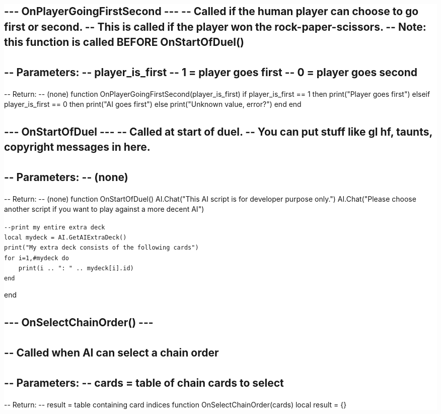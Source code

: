 --- OnPlayerGoingFirstSecond ---
-- Called if the human player can choose to go first or second.
-- This is called if the player won the rock-paper-scissors.
-- Note: this function is called BEFORE OnStartOfDuel()
-- 
-- Parameters:
-- player_is_first
-- 1 = player goes first
-- 0 = player goes second
--
-- Return: 
-- (none)
function OnPlayerGoingFirstSecond(player_is_first)
	if player_is_first == 1 then
		print("Player goes first")
	elseif player_is_first == 0 then
		print("AI goes first")
	else
		print("Unknown value, error?")
	end
end

--- OnStartOfDuel ---
-- Called at start of duel. 
-- You can put stuff like gl hf, taunts, copyright messages in here.
-- 
-- Parameters:
-- (none)
--
-- Return: 
-- (none)
function OnStartOfDuel()
	AI.Chat("This AI script is for developer purpose only.")
	AI.Chat("Please choose another script if you want to play against a more decent AI")
	
	--print my entire extra deck
	local mydeck = AI.GetAIExtraDeck()
	print("My extra deck consists of the following cards")
	for i=1,#mydeck do
		print(i .. ": " .. mydeck[i].id)
	end
end

--- OnSelectChainOrder() ---
--
-- Called when AI can select a chain order
-- 
-- Parameters:
-- cards = table of chain cards to select
--
-- Return: 
-- result = table containing card indices
function OnSelectChainOrder(cards)
	local result = {}
	